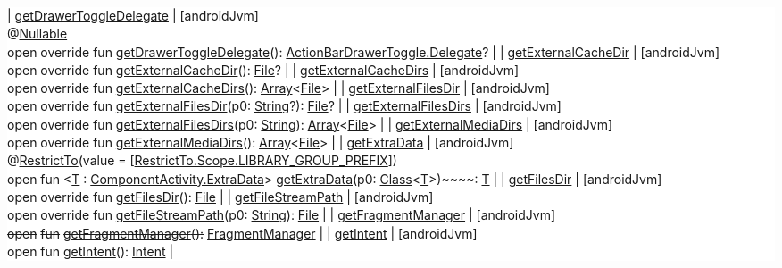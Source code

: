 | [getDrawerToggleDelegate](../../br.com.egsys.pokedexegsys.ui.splash/-splash-activity/index.md#-921690152%2FFunctions%2F-912451524) | [androidJvm]<br>@[Nullable](https://developer.android.com/reference/kotlin/androidx/annotation/Nullable.html)<br>open override fun [getDrawerToggleDelegate](../../br.com.egsys.pokedexegsys.ui.splash/-splash-activity/index.md#-921690152%2FFunctions%2F-912451524)(): [ActionBarDrawerToggle.Delegate](https://developer.android.com/reference/kotlin/androidx/appcompat/app/ActionBarDrawerToggle.Delegate.html)? |
| [getExternalCacheDir](../../br.com.egsys.pokedexegsys.ui.splash/-splash-activity/index.md#544398023%2FFunctions%2F-912451524) | [androidJvm]<br>open override fun [getExternalCacheDir](../../br.com.egsys.pokedexegsys.ui.splash/-splash-activity/index.md#544398023%2FFunctions%2F-912451524)(): [File](https://developer.android.com/reference/kotlin/java/io/File.html)? |
| [getExternalCacheDirs](../../br.com.egsys.pokedexegsys.ui.splash/-splash-activity/index.md#1262724320%2FFunctions%2F-912451524) | [androidJvm]<br>open override fun [getExternalCacheDirs](../../br.com.egsys.pokedexegsys.ui.splash/-splash-activity/index.md#1262724320%2FFunctions%2F-912451524)(): [Array](https://kotlinlang.org/api/latest/jvm/stdlib/kotlin/-array/index.html)&lt;[File](https://developer.android.com/reference/kotlin/java/io/File.html)&gt; |
| [getExternalFilesDir](../../br.com.egsys.pokedexegsys.ui.splash/-splash-activity/index.md#-1987272293%2FFunctions%2F-912451524) | [androidJvm]<br>open override fun [getExternalFilesDir](../../br.com.egsys.pokedexegsys.ui.splash/-splash-activity/index.md#-1987272293%2FFunctions%2F-912451524)(p0: [String](https://kotlinlang.org/api/latest/jvm/stdlib/kotlin/-string/index.html)?): [File](https://developer.android.com/reference/kotlin/java/io/File.html)? |
| [getExternalFilesDirs](../../br.com.egsys.pokedexegsys.ui.splash/-splash-activity/index.md#-2070683431%2FFunctions%2F-912451524) | [androidJvm]<br>open override fun [getExternalFilesDirs](../../br.com.egsys.pokedexegsys.ui.splash/-splash-activity/index.md#-2070683431%2FFunctions%2F-912451524)(p0: [String](https://kotlinlang.org/api/latest/jvm/stdlib/kotlin/-string/index.html)): [Array](https://kotlinlang.org/api/latest/jvm/stdlib/kotlin/-array/index.html)&lt;[File](https://developer.android.com/reference/kotlin/java/io/File.html)&gt; |
| [getExternalMediaDirs](../../br.com.egsys.pokedexegsys.ui.splash/-splash-activity/index.md#1078368190%2FFunctions%2F-912451524) | [androidJvm]<br>open override fun [getExternalMediaDirs](../../br.com.egsys.pokedexegsys.ui.splash/-splash-activity/index.md#1078368190%2FFunctions%2F-912451524)(): [Array](https://kotlinlang.org/api/latest/jvm/stdlib/kotlin/-array/index.html)&lt;[File](https://developer.android.com/reference/kotlin/java/io/File.html)&gt; |
| [getExtraData](../../br.com.egsys.pokedexegsys.ui.splash/-splash-activity/index.md#1645840591%2FFunctions%2F-912451524) | [androidJvm]<br>@[RestrictTo](https://developer.android.com/reference/kotlin/androidx/annotation/RestrictTo.html)(value = [[RestrictTo.Scope.LIBRARY_GROUP_PREFIX](https://developer.android.com/reference/kotlin/androidx/annotation/RestrictTo.Scope.LIBRARY_GROUP_PREFIX.html)])<br>~~open~~ ~~fun~~ ~~&lt;~~[T](../../br.com.egsys.pokedexegsys.ui.splash/-splash-activity/index.md#1645840591%2FFunctions%2F-912451524) : [ComponentActivity.ExtraData](https://developer.android.com/reference/kotlin/androidx/core/app/ComponentActivity.ExtraData.html)~~&gt;~~ [~~getExtraData~~](../../br.com.egsys.pokedexegsys.ui.splash/-splash-activity/index.md#1645840591%2FFunctions%2F-912451524)~~(~~~~p0~~~~:~~ [Class](https://developer.android.com/reference/kotlin/java/lang/Class.html)&lt;[T](../../br.com.egsys.pokedexegsys.ui.splash/-splash-activity/index.md#1645840591%2FFunctions%2F-912451524)&gt;~~)~~~~:~~ [~~T~~](../../br.com.egsys.pokedexegsys.ui.splash/-splash-activity/index.md#1645840591%2FFunctions%2F-912451524) |
| [getFilesDir](../../br.com.egsys.pokedexegsys.ui.splash/-splash-activity/index.md#-2018610489%2FFunctions%2F-912451524) | [androidJvm]<br>open override fun [getFilesDir](../../br.com.egsys.pokedexegsys.ui.splash/-splash-activity/index.md#-2018610489%2FFunctions%2F-912451524)(): [File](https://developer.android.com/reference/kotlin/java/io/File.html) |
| [getFileStreamPath](../../br.com.egsys.pokedexegsys.ui.splash/-splash-activity/index.md#-1523976920%2FFunctions%2F-912451524) | [androidJvm]<br>open override fun [getFileStreamPath](../../br.com.egsys.pokedexegsys.ui.splash/-splash-activity/index.md#-1523976920%2FFunctions%2F-912451524)(p0: [String](https://kotlinlang.org/api/latest/jvm/stdlib/kotlin/-string/index.html)): [File](https://developer.android.com/reference/kotlin/java/io/File.html) |
| [getFragmentManager](../../br.com.egsys.pokedexegsys.ui.splash/-splash-activity/index.md#1444016003%2FFunctions%2F-912451524) | [androidJvm]<br>~~open~~ ~~fun~~ [~~getFragmentManager~~](../../br.com.egsys.pokedexegsys.ui.splash/-splash-activity/index.md#1444016003%2FFunctions%2F-912451524)~~(~~~~)~~~~:~~ [FragmentManager](https://developer.android.com/reference/kotlin/android/app/FragmentManager.html) |
| [getIntent](../../br.com.egsys.pokedexegsys.ui.splash/-splash-activity/index.md#-1000759074%2FFunctions%2F-912451524) | [androidJvm]<br>open fun [getIntent](../../br.com.egsys.pokedexegsys.ui.splash/-splash-activity/index.md#-1000759074%2FFunctions%2F-912451524)(): [Intent](https://developer.android.com/reference/kotlin/android/content/Intent.html) |